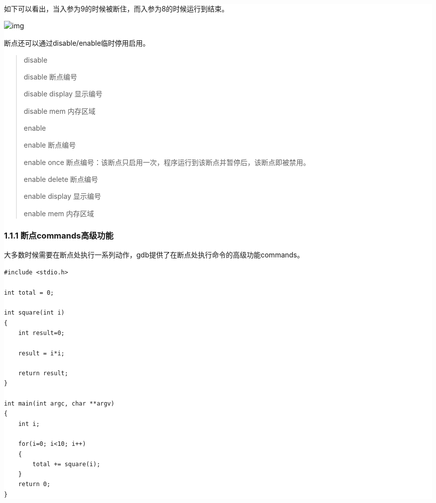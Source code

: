 如下可以看出，当入参为9的时候被断住，而入参为8的时候运行到结束。

![img](https://img2018.cnblogs.com/blog/1083701/201809/1083701-20180920090216497-1116462691.png)

断点还可以通过disable/enable临时停用启用。

> disable
>
> disable 断点编号
>
> disable display 显示编号
>
> disable mem 内存区域
>
>  
>
> enable
>
> enable 断点编号
>
> enable once 断点编号：该断点只启用一次，程序运行到该断点并暂停后，该断点即被禁用。
>
> enable delete 断点编号
>
> enable display 显示编号
>
> enable mem 内存区域

### 1.1.1 断点commands高级功能

大多数时候需要在断点处执行一系列动作，gdb提供了在断点处执行命令的高级功能commands。



```
#include <stdio.h>

int total = 0;

int square(int i)
{
    int result=0;

    result = i*i;

    return result;
}

int main(int argc, char **argv)
{
    int i;

    for(i=0; i<10; i++)
    {
        total += square(i);
    }
    return 0;
}
```
